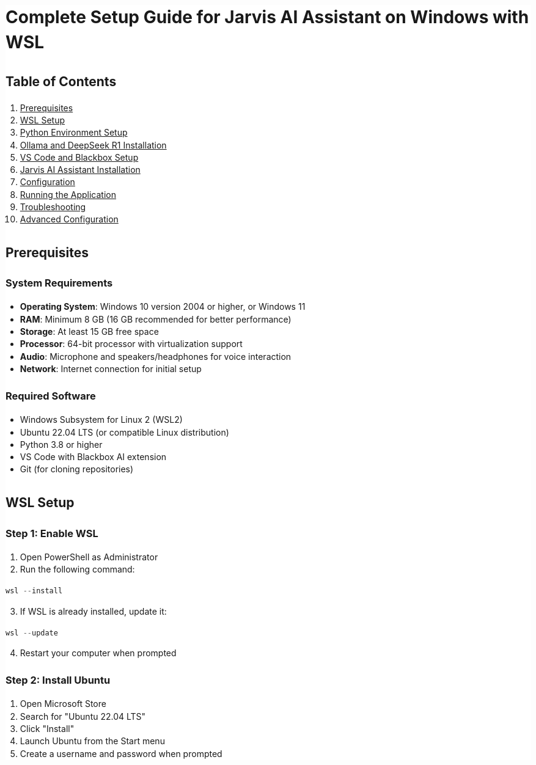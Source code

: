 # Complete Setup Guide for Jarvis AI Assistant on Windows with WSL

## Table of Contents
1. [Prerequisites](#prerequisites)
2. [WSL Setup](#wsl-setup)
3. [Python Environment Setup](#python-environment-setup)
4. [Ollama and DeepSeek R1 Installation](#ollama-and-deepseek-r1-installation)
5. [VS Code and Blackbox Setup](#vs-code-and-blackbox-setup)
6. [Jarvis AI Assistant Installation](#jarvis-ai-assistant-installation)
7. [Configuration](#configuration)
8. [Running the Application](#running-the-application)
9. [Troubleshooting](#troubleshooting)
10. [Advanced Configuration](#advanced-configuration)

## Prerequisites

### System Requirements
- **Operating System**: Windows 10 version 2004 or higher, or Windows 11
- **RAM**: Minimum 8 GB (16 GB recommended for better performance)
- **Storage**: At least 15 GB free space
- **Processor**: 64-bit processor with virtualization support
- **Audio**: Microphone and speakers/headphones for voice interaction
- **Network**: Internet connection for initial setup

### Required Software
- Windows Subsystem for Linux 2 (WSL2)
- Ubuntu 22.04 LTS (or compatible Linux distribution)
- Python 3.8 or higher
- VS Code with Blackbox AI extension
- Git (for cloning repositories)

## WSL Setup

### Step 1: Enable WSL
1. Open PowerShell as Administrator
2. Run the following command:
```powershell
wsl --install
```

3. If WSL is already installed, update it:
```powershell
wsl --update
```

4. Restart your computer when prompted

### Step 2: Install Ubuntu
1. Open Microsoft Store
2. Search for "Ubuntu 22.04 LTS"
3. Click "Install"
4. Launch Ubuntu from the Start menu
5. Create a username and password when prompted
